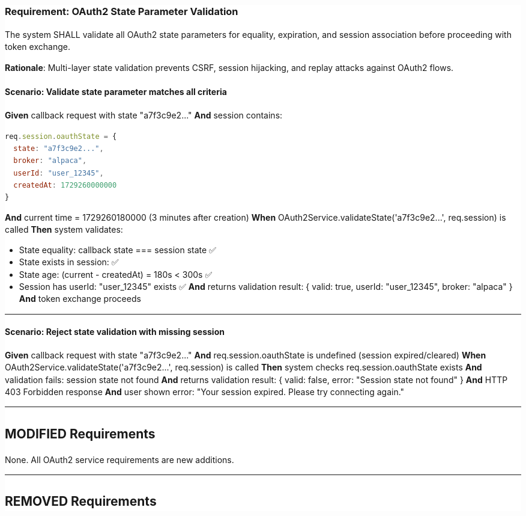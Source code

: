
### Requirement: OAuth2 State Parameter Validation

The system SHALL validate all OAuth2 state parameters for equality, expiration, and session association before proceeding with token exchange.

**Rationale**: Multi-layer state validation prevents CSRF, session hijacking, and replay attacks against OAuth2 flows.

#### Scenario: Validate state parameter matches all criteria

**Given** callback request with state "a7f3c9e2..."
**And** session contains:
```javascript
req.session.oauthState = {
  state: "a7f3c9e2...",
  broker: "alpaca",
  userId: "user_12345",
  createdAt: 1729260000000
}
```
**And** current time = 1729260180000 (3 minutes after creation)
**When** OAuth2Service.validateState('a7f3c9e2...', req.session) is called
**Then** system validates:
- State equality: callback state === session state ✅
- State exists in session: ✅
- State age: (current - createdAt) = 180s < 300s ✅
- Session has userId: "user_12345" exists ✅
**And** returns validation result: { valid: true, userId: "user_12345", broker: "alpaca" }
**And** token exchange proceeds

---

#### Scenario: Reject state validation with missing session

**Given** callback request with state "a7f3c9e2..."
**And** req.session.oauthState is undefined (session expired/cleared)
**When** OAuth2Service.validateState('a7f3c9e2...', req.session) is called
**Then** system checks req.session.oauthState exists
**And** validation fails: session state not found
**And** returns validation result: { valid: false, error: "Session state not found" }
**And** HTTP 403 Forbidden response
**And** user shown error: "Your session expired. Please try connecting again."

---

## MODIFIED Requirements

None. All OAuth2 service requirements are new additions.

---

## REMOVED Requirements
